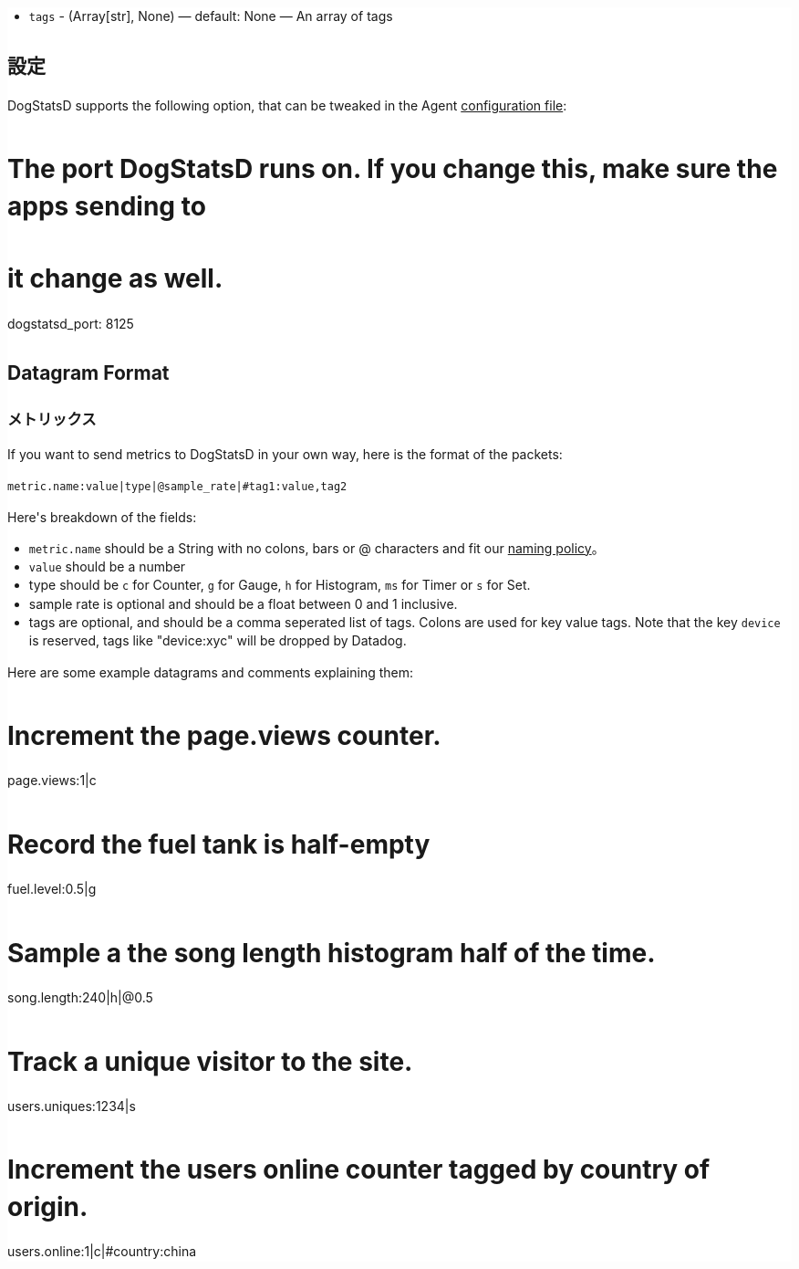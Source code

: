   - `tags` - (Array[str], None) — default: None — An array of tags

## 設定

DogStatsD supports the following option, that can be tweaked in the Agent <a href="https://github.com/DataDog/dd-agent/blob/master/datadog.conf.example"> configuration file</a>:

# The port DogStatsD runs on. If you change this, make sure the apps sending to
# it change as well.
dogstatsd_port: 8125

## Datagram Format

### メトリックス

If you want to send metrics to DogStatsD in your own way, here is the format of the packets:

`metric.name:value|type|@sample_rate|#tag1:value,tag2`

Here's breakdown of the fields:

- `metric.name` should be a String with no colons, bars or @ characters and fit our [naming policy](http://docs.datadoghq.com/faq/#api)。
- `value` should be a number
- type should be `c` for Counter, `g` for Gauge, `h` for Histogram, `ms` for  Timer or `s` for Set.
- sample rate is optional and should be a float between 0 and 1 inclusive.
- tags are optional, and should be a comma seperated list of tags. Colons are  used for key value tags. Note that the key `device` is reserved, tags like "device:xyc" will be dropped by Datadog.

Here are some example datagrams and comments explaining them:

# Increment the page.views counter.
page.views:1|c

# Record the fuel tank is half-empty
fuel.level:0.5|g

# Sample a the song length histogram half of the time.
song.length:240|h|@0.5

# Track a unique visitor to the site.
users.uniques:1234|s

# Increment the users online counter tagged by country of origin.
users.online:1|c|#country:china
